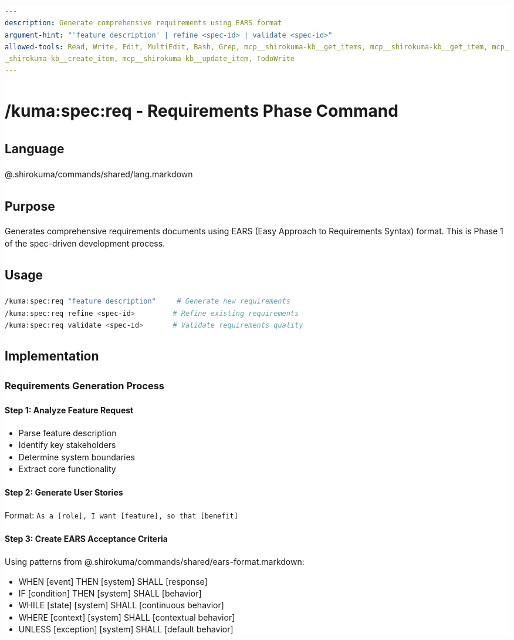 ```yaml
---
description: Generate comprehensive requirements using EARS format
argument-hint: "'feature description' | refine <spec-id> | validate <spec-id>"
allowed-tools: Read, Write, Edit, MultiEdit, Bash, Grep, mcp__shirokuma-kb__get_items, mcp__shirokuma-kb__get_item, mcp__shirokuma-kb__create_item, mcp__shirokuma-kb__update_item, TodoWrite
---
```


# /kuma:spec:req - Requirements Phase Command

## Language

@.shirokuma/commands/shared/lang.markdown

## Purpose

Generates comprehensive requirements documents using EARS (Easy Approach to Requirements Syntax) format. This is Phase 1 of the spec-driven development process.

## Usage

```bash
/kuma:spec:req "feature description"     # Generate new requirements
/kuma:spec:req refine <spec-id>         # Refine existing requirements
/kuma:spec:req validate <spec-id>       # Validate requirements quality
```

## Implementation

### Requirements Generation Process

#### Step 1: Analyze Feature Request
- Parse feature description
- Identify key stakeholders
- Determine system boundaries
- Extract core functionality

#### Step 2: Generate User Stories
Format: `As a [role], I want [feature], so that [benefit]`

#### Step 3: Create EARS Acceptance Criteria
Using patterns from @.shirokuma/commands/shared/ears-format.markdown:
- WHEN [event] THEN [system] SHALL [response]
- IF [condition] THEN [system] SHALL [behavior]
- WHILE [state] [system] SHALL [continuous behavior]
- WHERE [context] [system] SHALL [contextual behavior]
- UNLESS [exception] [system] SHALL [default behavior]
